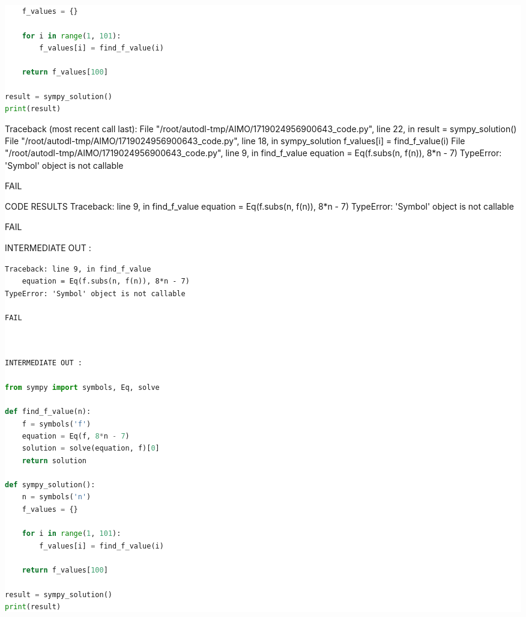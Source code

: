 ```python
    f_values = {}

    for i in range(1, 101):
        f_values[i] = find_f_value(i)

    return f_values[100]

result = sympy_solution()
print(result)
```

Traceback (most recent call last):
  File "/root/autodl-tmp/AIMO/1719024956900643_code.py", line 22, in <module>
    result = sympy_solution()
  File "/root/autodl-tmp/AIMO/1719024956900643_code.py", line 18, in sympy_solution
    f_values[i] = find_f_value(i)
  File "/root/autodl-tmp/AIMO/1719024956900643_code.py", line 9, in find_f_value
    equation = Eq(f.subs(n, f(n)), 8*n - 7)
TypeError: 'Symbol' object is not callable

FAIL

CODE RESULTS Traceback: line 9, in find_f_value
    equation = Eq(f.subs(n, f(n)), 8*n - 7)
TypeError: 'Symbol' object is not callable

FAIL


INTERMEDIATE OUT :
```output
Traceback: line 9, in find_f_value
    equation = Eq(f.subs(n, f(n)), 8*n - 7)
TypeError: 'Symbol' object is not callable

FAIL

```
```python


INTERMEDIATE OUT :

from sympy import symbols, Eq, solve

def find_f_value(n):
    f = symbols('f')
    equation = Eq(f, 8*n - 7)
    solution = solve(equation, f)[0]
    return solution

def sympy_solution():
    n = symbols('n')
    f_values = {}

    for i in range(1, 101):
        f_values[i] = find_f_value(i)

    return f_values[100]

result = sympy_solution()
print(result)
```

